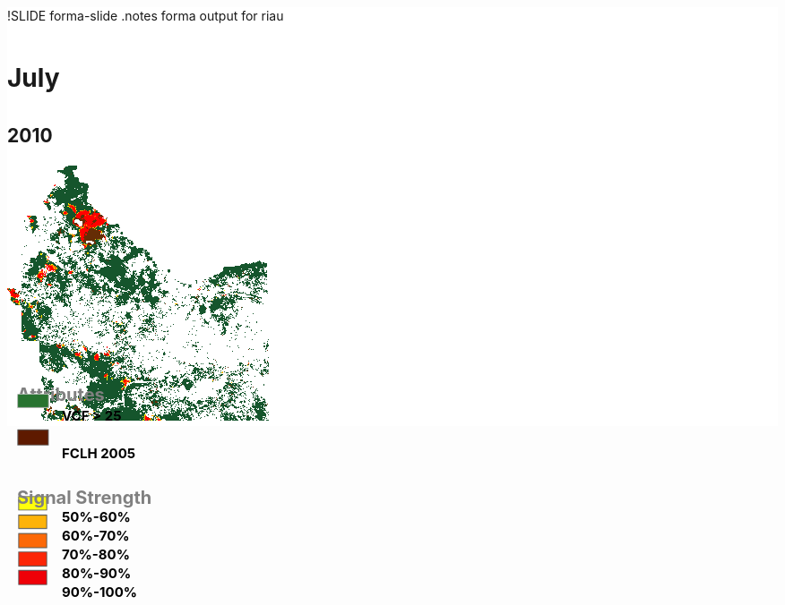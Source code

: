 <img src="spectrum.png" style="position:absolute; top:570px; left:35px; width:35px; height:100px;"/>
<h2 style="position:absolute; top:562px; left:85px; color:#000000; font-size:15px">50%-60%</h2>
<h2 style="position:absolute; top:583px; left:85px; color:#000000; font-size:15px">60%-70%</h2>
<h2 style="position:absolute; top:604px; left:85px; color:#000000; font-size:15px">70%-80%</h2>
<h2 style="position:absolute; top:625px; left:85px; color:#000000; font-size:15px">80%-90%</h2>
<h2 style="position:absolute; top:646px; left:85px; color:#000000; font-size:15px">90%-100%</h2>

<h2 style="position:absolute; top:415px; left:35px; color:#808080; font-size:20px">Attributes</h2>

<img src="green-small.png" style="position:absolute; top:455px; left:35px; width:36px; height:18px;"/>
<h2 style="position:absolute; top:449px; left:85px; color:#000000; font-size:15px">VCF > 25</h2>

<img src="brown.png" style="position:absolute; top:495px; left:35px; width:36px; height:19px;"/>
<h2 style="position:absolute; top:491px; left:85px; color:#000000; font-size:15px">FCLH 2005</h2>

!SLIDE forma-slide
.notes forma output for riau
# July #
## 2010 ##
![slide-img](IDN_nw_kali_201007.png)
<h2 style="position:absolute; top:530px; left:35px; color:#808080; font-size:20px">Signal Strength</h2>
